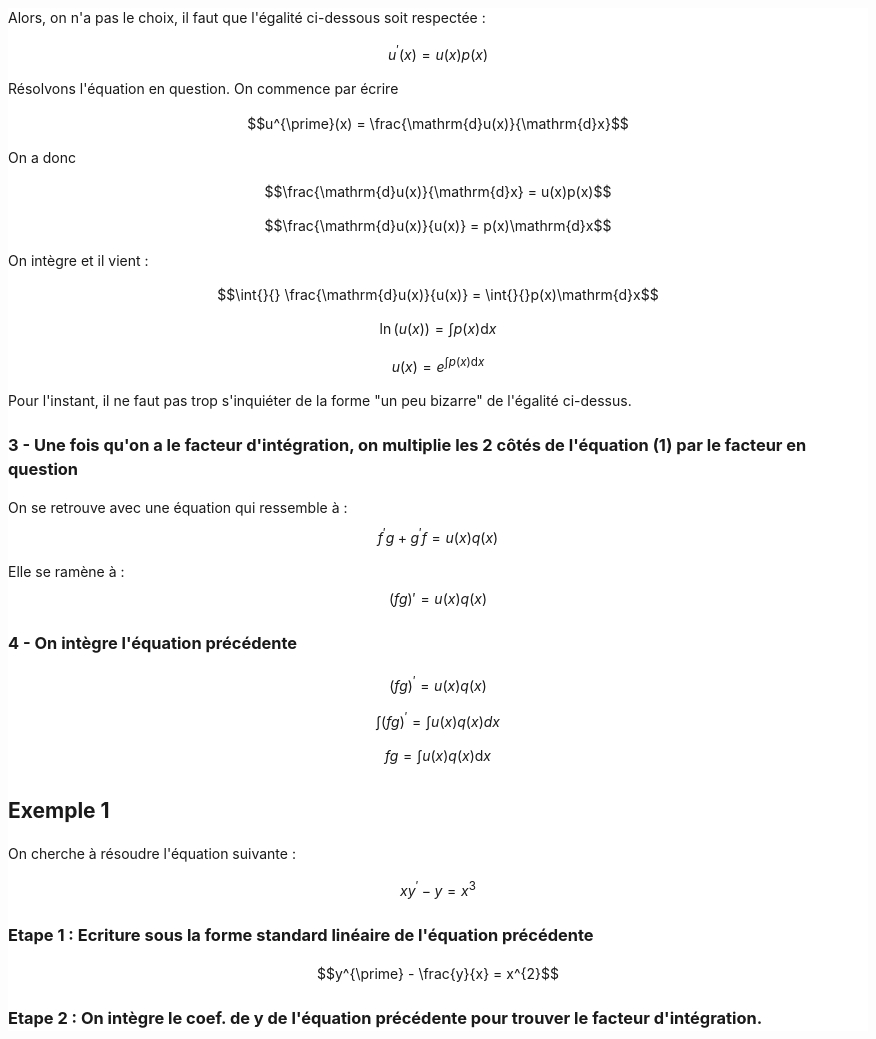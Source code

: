 Alors, on n'a pas le choix, il faut que l'égalité ci-dessous soit respectée :

$$u^{\prime}(x) = u(x)p(x)$$

Résolvons l'équation en question. On commence par écrire

$$u^{\prime}(x) = \frac{\mathrm{d}u(x)}{\mathrm{d}x}$$

On a donc

$$\frac{\mathrm{d}u(x)}{\mathrm{d}x} = u(x)p(x)$$

$$\frac{\mathrm{d}u(x)}{u(x)} = p(x)\mathrm{d}x$$

On intègre et il vient :

$$\int{}{} \frac{\mathrm{d}u(x)}{u(x)} = \int{}{}p(x)\mathrm{d}x$$

$$\ln(u(x)) = \int{}{}p(x)\mathrm{d}x$$

$$u (x)= e^{\int{}{}p(x)\mathrm{d}x}$$

Pour l'instant, il ne faut pas trop s'inquiéter de la forme "un peu bizarre" de l'égalité ci-dessus.

### 3 - Une fois qu'on a le facteur d'intégration, on multiplie les 2 côtés de l'équation (1) par le facteur en question

On se retrouve avec une équation qui ressemble à :  $$f^{\prime}g + g^{\prime}f = u(x)q(x) $$

Elle se ramène à :  $$(fg)' = u(x)q(x) $$

### 4 - On intègre l'équation précédente

$$(fg)^{\prime} = u(x)q(x)$$

$$\int{}{}(fg)^{\prime} = \int{}{}u(x)q(x)dx$$

$$fg = \int{}{}u(x)q(x)\mathrm{d}x$$









## Exemple 1

On cherche à résoudre l'équation suivante :

$$xy^{\prime} - y = x^{3}$$

### Etape 1 : Ecriture sous la forme standard linéaire de l'équation précédente

$$y^{\prime} - \frac{y}{x} = x^{2}$$

### Etape 2 : On intègre le coef. de y de l'équation précédente pour trouver le facteur d'intégration.
